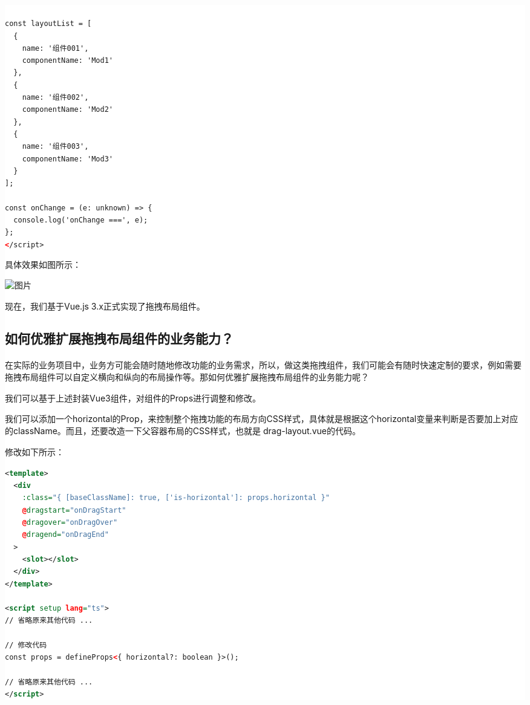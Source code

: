 ```xml

const layoutList = [
  {
    name: '组件001',
    componentName: 'Mod1'
  },
  {
    name: '组件002',
    componentName: 'Mod2'
  },
  {
    name: '组件003',
    componentName: 'Mod3'
  }
];

const onChange = (e: unknown) => {
  console.log('onChange ===', e);
};
</script>

```

具体效果如图所示：

![图片](images/615427/23d5b544b2866bbb0dd5e2291e643e1c.gif)

现在，我们基于Vue.js 3.x正式实现了拖拽布局组件。

## 如何优雅扩展拖拽布局组件的业务能力？

在实际的业务项目中，业务方可能会随时随地修改功能的业务需求，所以，做这类拖拽组件，我们可能会有随时快速定制的要求，例如需要拖拽布局组件可以自定义横向和纵向的布局操作等。那如何优雅扩展拖拽布局组件的业务能力呢？

我们可以基于上述封装Vue3组件，对组件的Props进行调整和修改。

我们可以添加一个horizontal的Prop，来控制整个拖拽功能的布局方向CSS样式，具体就是根据这个horizontal变量来判断是否要加上对应的className。而且，还要改造一下父容器布局的CSS样式，也就是 drag-layout.vue的代码。

修改如下所示：

```xml
<template>
  <div
    :class="{ [baseClassName]: true, ['is-horizontal']: props.horizontal }"
    @dragstart="onDragStart"
    @dragover="onDragOver"
    @dragend="onDragEnd"
  >
    <slot></slot>
  </div>
</template>

<script setup lang="ts">
// 省略原来其他代码 ...

// 修改代码
const props = defineProps<{ horizontal?: boolean }>();

// 省略原来其他代码 ...
</script>

```
